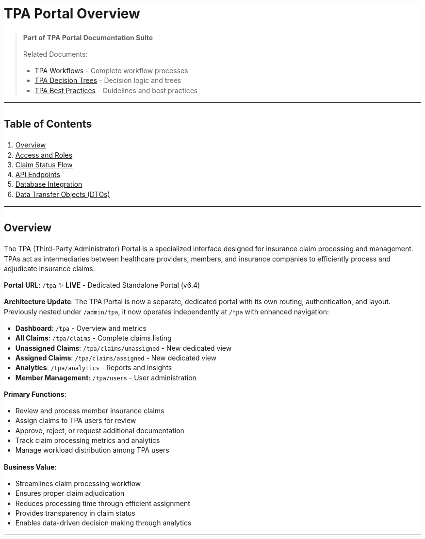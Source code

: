 # TPA Portal Overview

> **Part of TPA Portal Documentation Suite**
>
> Related Documents:
> - [TPA Workflows](./TPA_WORKFLOWS.md) - Complete workflow processes
> - [TPA Decision Trees](./TPA_DECISION_TREES.md) - Decision logic and trees
> - [TPA Best Practices](./TPA_BEST_PRACTICES.md) - Guidelines and best practices

---

## Table of Contents
1. [Overview](#overview)
2. [Access and Roles](#access-and-roles)
3. [Claim Status Flow](#claim-status-flow)
4. [API Endpoints](#api-endpoints)
5. [Database Integration](#database-integration)
6. [Data Transfer Objects (DTOs)](#data-transfer-objects-dtos)

---

## Overview

The TPA (Third-Party Administrator) Portal is a specialized interface designed for insurance claim processing and management. TPAs act as intermediaries between healthcare providers, members, and insurance companies to efficiently process and adjudicate insurance claims.

**Portal URL**: `/tpa` ✨ **LIVE** - Dedicated Standalone Portal (v6.4)

**Architecture Update**: The TPA Portal is now a separate, dedicated portal with its own routing, authentication, and layout. Previously nested under `/admin/tpa`, it now operates independently at `/tpa` with enhanced navigation:

- **Dashboard**: `/tpa` - Overview and metrics
- **All Claims**: `/tpa/claims` - Complete claims listing
- **Unassigned Claims**: `/tpa/claims/unassigned` - New dedicated view
- **Assigned Claims**: `/tpa/claims/assigned` - New dedicated view
- **Analytics**: `/tpa/analytics` - Reports and insights
- **Member Management**: `/tpa/users` - User administration

**Primary Functions**:
- Review and process member insurance claims
- Assign claims to TPA users for review
- Approve, reject, or request additional documentation
- Track claim processing metrics and analytics
- Manage workload distribution among TPA users

**Business Value**:
- Streamlines claim processing workflow
- Ensures proper claim adjudication
- Reduces processing time through efficient assignment
- Provides transparency in claim status
- Enables data-driven decision making through analytics

---